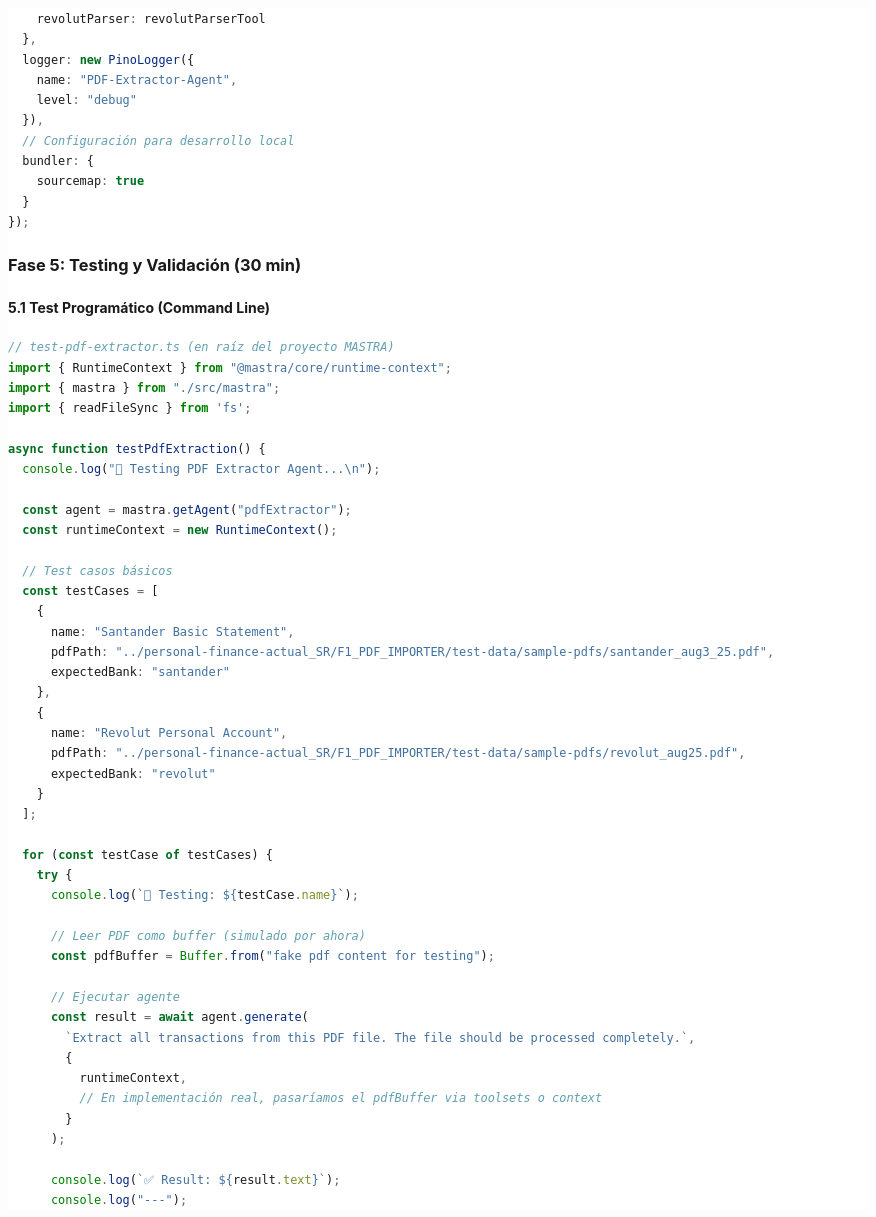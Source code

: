 ```typescript
    revolutParser: revolutParserTool
  },
  logger: new PinoLogger({ 
    name: "PDF-Extractor-Agent", 
    level: "debug" 
  }),
  // Configuración para desarrollo local
  bundler: {
    sourcemap: true
  }
});
```

### Fase 5: Testing y Validación (30 min)

#### 5.1 Test Programático (Command Line)

```typescript
// test-pdf-extractor.ts (en raíz del proyecto MASTRA)
import { RuntimeContext } from "@mastra/core/runtime-context";
import { mastra } from "./src/mastra";
import { readFileSync } from 'fs';

async function testPdfExtraction() {
  console.log("🧪 Testing PDF Extractor Agent...\n");
  
  const agent = mastra.getAgent("pdfExtractor");
  const runtimeContext = new RuntimeContext();
  
  // Test casos básicos
  const testCases = [
    {
      name: "Santander Basic Statement",
      pdfPath: "../personal-finance-actual_SR/F1_PDF_IMPORTER/test-data/sample-pdfs/santander_aug3_25.pdf",
      expectedBank: "santander"
    },
    {
      name: "Revolut Personal Account", 
      pdfPath: "../personal-finance-actual_SR/F1_PDF_IMPORTER/test-data/sample-pdfs/revolut_aug25.pdf",
      expectedBank: "revolut"
    }
  ];
  
  for (const testCase of testCases) {
    try {
      console.log(`📄 Testing: ${testCase.name}`);
      
      // Leer PDF como buffer (simulado por ahora)
      const pdfBuffer = Buffer.from("fake pdf content for testing");
      
      // Ejecutar agente
      const result = await agent.generate(
        `Extract all transactions from this PDF file. The file should be processed completely.`,
        { 
          runtimeContext,
          // En implementación real, pasaríamos el pdfBuffer via toolsets o context
        }
      );
      
      console.log(`✅ Result: ${result.text}`);
      console.log("---");
```